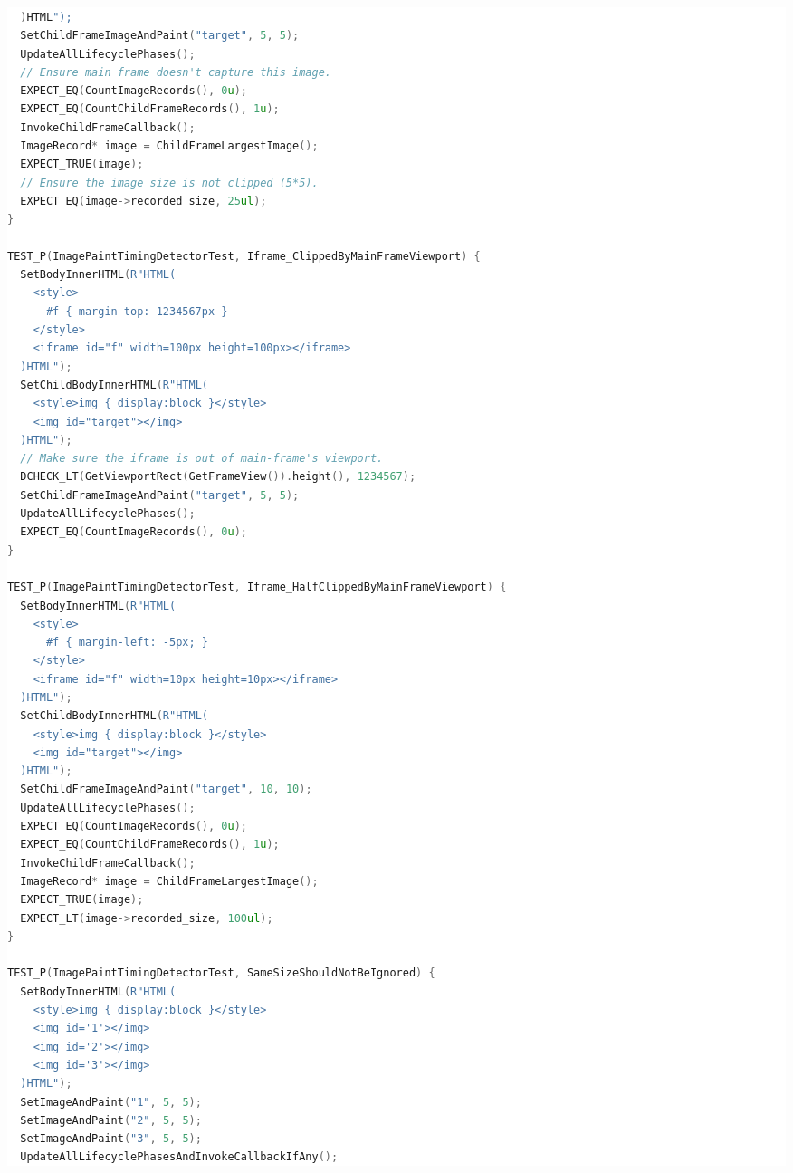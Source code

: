 ```cpp
  )HTML");
  SetChildFrameImageAndPaint("target", 5, 5);
  UpdateAllLifecyclePhases();
  // Ensure main frame doesn't capture this image.
  EXPECT_EQ(CountImageRecords(), 0u);
  EXPECT_EQ(CountChildFrameRecords(), 1u);
  InvokeChildFrameCallback();
  ImageRecord* image = ChildFrameLargestImage();
  EXPECT_TRUE(image);
  // Ensure the image size is not clipped (5*5).
  EXPECT_EQ(image->recorded_size, 25ul);
}

TEST_P(ImagePaintTimingDetectorTest, Iframe_ClippedByMainFrameViewport) {
  SetBodyInnerHTML(R"HTML(
    <style>
      #f { margin-top: 1234567px }
    </style>
    <iframe id="f" width=100px height=100px></iframe>
  )HTML");
  SetChildBodyInnerHTML(R"HTML(
    <style>img { display:block }</style>
    <img id="target"></img>
  )HTML");
  // Make sure the iframe is out of main-frame's viewport.
  DCHECK_LT(GetViewportRect(GetFrameView()).height(), 1234567);
  SetChildFrameImageAndPaint("target", 5, 5);
  UpdateAllLifecyclePhases();
  EXPECT_EQ(CountImageRecords(), 0u);
}

TEST_P(ImagePaintTimingDetectorTest, Iframe_HalfClippedByMainFrameViewport) {
  SetBodyInnerHTML(R"HTML(
    <style>
      #f { margin-left: -5px; }
    </style>
    <iframe id="f" width=10px height=10px></iframe>
  )HTML");
  SetChildBodyInnerHTML(R"HTML(
    <style>img { display:block }</style>
    <img id="target"></img>
  )HTML");
  SetChildFrameImageAndPaint("target", 10, 10);
  UpdateAllLifecyclePhases();
  EXPECT_EQ(CountImageRecords(), 0u);
  EXPECT_EQ(CountChildFrameRecords(), 1u);
  InvokeChildFrameCallback();
  ImageRecord* image = ChildFrameLargestImage();
  EXPECT_TRUE(image);
  EXPECT_LT(image->recorded_size, 100ul);
}

TEST_P(ImagePaintTimingDetectorTest, SameSizeShouldNotBeIgnored) {
  SetBodyInnerHTML(R"HTML(
    <style>img { display:block }</style>
    <img id='1'></img>
    <img id='2'></img>
    <img id='3'></img>
  )HTML");
  SetImageAndPaint("1", 5, 5);
  SetImageAndPaint("2", 5, 5);
  SetImageAndPaint("3", 5, 5);
  UpdateAllLifecyclePhasesAndInvokeCallbackIfAny();
```